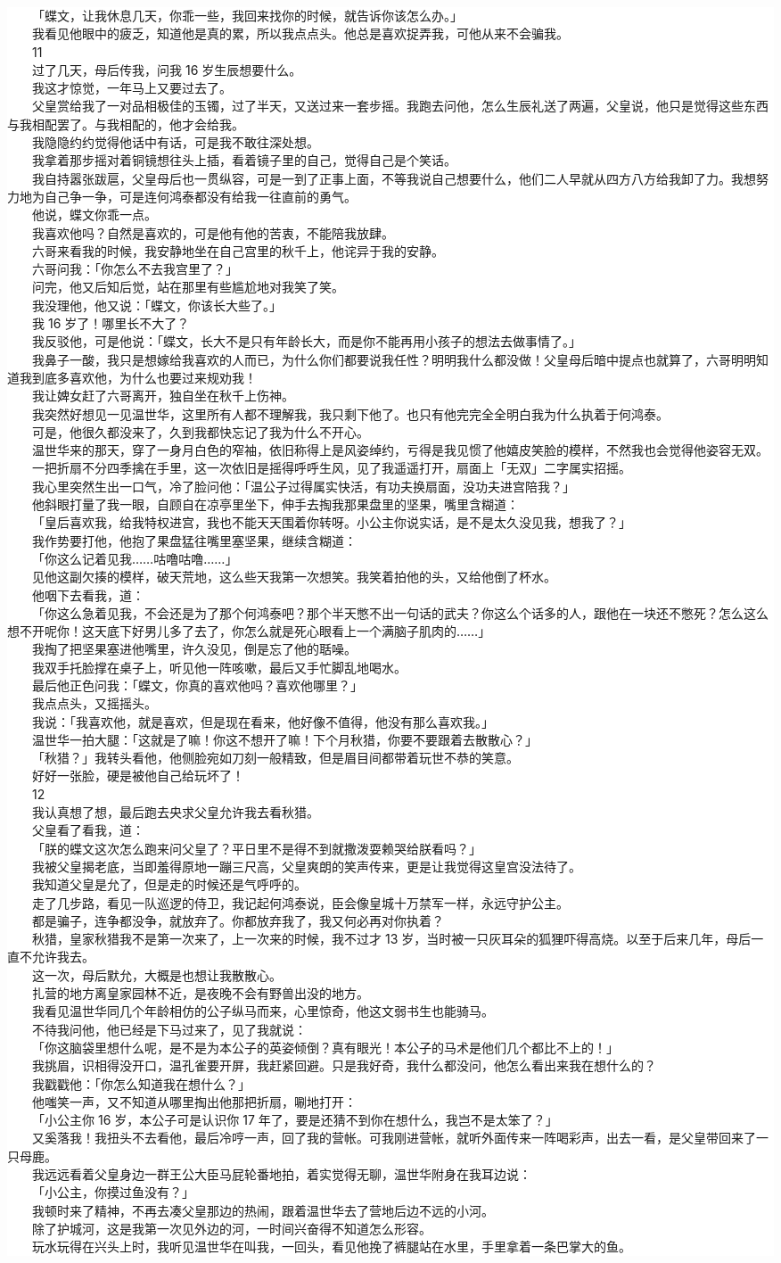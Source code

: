 &emsp;&emsp;「蝶文，让我休息几天，你乖一些，我回来找你的时候，就告诉你该怎么办。」  
&emsp;&emsp;我看见他眼中的疲乏，知道他是真的累，所以我点点头。他总是喜欢捉弄我，可他从来不会骗我。  
&emsp;&emsp;11  
&emsp;&emsp;过了几天，母后传我，问我 16 岁生辰想要什么。  
&emsp;&emsp;我这才惊觉，一年马上又要过去了。  
&emsp;&emsp;父皇赏给我了一对品相极佳的玉镯，过了半天，又送过来一套步摇。我跑去问他，怎么生辰礼送了两遍，父皇说，他只是觉得这些东西与我相配罢了。与我相配的，他才会给我。  
&emsp;&emsp;我隐隐约约觉得他话中有话，可是我不敢往深处想。  
&emsp;&emsp;我拿着那步摇对着铜镜想往头上插，看着镜子里的自己，觉得自己是个笑话。  
&emsp;&emsp;我自持嚣张跋扈，父皇母后也一贯纵容，可是一到了正事上面，不等我说自己想要什么，他们二人早就从四方八方给我卸了力。我想努力地为自己争一争，可是连何鸿泰都没有给我一往直前的勇气。  
&emsp;&emsp;他说，蝶文你乖一点。  
&emsp;&emsp;我喜欢他吗？自然是喜欢的，可是他有他的苦衷，不能陪我放肆。  
&emsp;&emsp;六哥来看我的时候，我安静地坐在自己宫里的秋千上，他诧异于我的安静。  
&emsp;&emsp;六哥问我：「你怎么不去我宫里了？」  
&emsp;&emsp;问完，他又后知后觉，站在那里有些尴尬地对我笑了笑。  
&emsp;&emsp;我没理他，他又说：「蝶文，你该长大些了。」  
&emsp;&emsp;我 16 岁了！哪里长不大了？  
&emsp;&emsp;我反驳他，可是他说：「蝶文，长大不是只有年龄长大，而是你不能再用小孩子的想法去做事情了。」  
&emsp;&emsp;我鼻子一酸，我只是想嫁给我喜欢的人而已，为什么你们都要说我任性？明明我什么都没做！父皇母后暗中提点也就算了，六哥明明知道我到底多喜欢他，为什么也要过来规劝我！  
&emsp;&emsp;我让婢女赶了六哥离开，独自坐在秋千上伤神。  
&emsp;&emsp;我突然好想见一见温世华，这里所有人都不理解我，我只剩下他了。也只有他完完全全明白我为什么执着于何鸿泰。  
&emsp;&emsp;可是，他很久都没来了，久到我都快忘记了我为什么不开心。  
&emsp;&emsp;温世华来的那天，穿了一身月白色的窄袖，依旧称得上是风姿绰约，亏得是我见惯了他嬉皮笑脸的模样，不然我也会觉得他姿容无双。  
&emsp;&emsp;一把折扇不分四季擒在手里，这一次依旧是摇得呼呼生风，见了我遥遥打开，扇面上「无双」二字属实招摇。  
&emsp;&emsp;我心里突然生出一口气，冷了脸问他：「温公子过得属实快活，有功夫换扇面，没功夫进宫陪我？」  
&emsp;&emsp;他斜眼打量了我一眼，自顾自在凉亭里坐下，伸手去掏我那果盘里的坚果，嘴里含糊道：  
&emsp;&emsp;「皇后喜欢我，给我特权进宫，我也不能天天围着你转呀。小公主你说实话，是不是太久没见我，想我了？」  
&emsp;&emsp;我作势要打他，他抱了果盘猛往嘴里塞坚果，继续含糊道：  
&emsp;&emsp;「你这么记着见我……咕噜咕噜……」  
&emsp;&emsp;见他这副欠揍的模样，破天荒地，这么些天我第一次想笑。我笑着拍他的头，又给他倒了杯水。  
&emsp;&emsp;他咽下去看我，道：  
&emsp;&emsp;「你这么急着见我，不会还是为了那个何鸿泰吧？那个半天憋不出一句话的武夫？你这么个话多的人，跟他在一块还不憋死？怎么这么想不开呢你！这天底下好男儿多了去了，你怎么就是死心眼看上一个满脑子肌肉的……」  
&emsp;&emsp;我掏了把坚果塞进他嘴里，许久没见，倒是忘了他的聒噪。  
&emsp;&emsp;我双手托脸撑在桌子上，听见他一阵咳嗽，最后又手忙脚乱地喝水。  
&emsp;&emsp;最后他正色问我：「蝶文，你真的喜欢他吗？喜欢他哪里？」  
&emsp;&emsp;我点点头，又摇摇头。  
&emsp;&emsp;我说：「我喜欢他，就是喜欢，但是现在看来，他好像不值得，他没有那么喜欢我。」  
&emsp;&emsp;温世华一拍大腿：「这就是了嘛！你这不想开了嘛！下个月秋猎，你要不要跟着去散散心？」  
&emsp;&emsp;「秋猎？」我转头看他，他侧脸宛如刀刻一般精致，但是眉目间都带着玩世不恭的笑意。  
&emsp;&emsp;好好一张脸，硬是被他自己给玩坏了！  
&emsp;&emsp;12  
&emsp;&emsp;我认真想了想，最后跑去央求父皇允许我去看秋猎。  
&emsp;&emsp;父皇看了看我，道：  
&emsp;&emsp;「朕的蝶文这次怎么跑来问父皇了？平日里不是得不到就撒泼耍赖哭给朕看吗？」  
&emsp;&emsp;我被父皇揭老底，当即羞得原地一蹦三尺高，父皇爽朗的笑声传来，更是让我觉得这皇宫没法待了。  
&emsp;&emsp;我知道父皇是允了，但是走的时候还是气呼呼的。  
&emsp;&emsp;走了几步路，看见一队巡逻的侍卫，我记起何鸿泰说，臣会像皇城十万禁军一样，永远守护公主。  
&emsp;&emsp;都是骗子，连争都没争，就放弃了。你都放弃我了，我又何必再对你执着？  
&emsp;&emsp;秋猎，皇家秋猎我不是第一次来了，上一次来的时候，我不过才 13 岁，当时被一只灰耳朵的狐狸吓得高烧。以至于后来几年，母后一直不允许我去。  
&emsp;&emsp;这一次，母后默允，大概是也想让我散散心。  
&emsp;&emsp;扎营的地方离皇家园林不近，是夜晚不会有野兽出没的地方。  
&emsp;&emsp;我看见温世华同几个年龄相仿的公子纵马而来，心里惊奇，他这文弱书生也能骑马。  
&emsp;&emsp;不待我问他，他已经是下马过来了，见了我就说：  
&emsp;&emsp;「你这脑袋里想什么呢，是不是为本公子的英姿倾倒？真有眼光！本公子的马术是他们几个都比不上的！」  
&emsp;&emsp;我挑眉，识相得没开口，温孔雀要开屏，我赶紧回避。只是我好奇，我什么都没问，他怎么看出来我在想什么的？  
&emsp;&emsp;我戳戳他：「你怎么知道我在想什么？」  
&emsp;&emsp;他嗤笑一声，又不知道从哪里掏出他那把折扇，唰地打开：  
&emsp;&emsp;「小公主你 16 岁，本公子可是认识你 17 年了，要是还猜不到你在想什么，我岂不是太笨了？」  
&emsp;&emsp;又奚落我！我扭头不去看他，最后冷哼一声，回了我的营帐。可我刚进营帐，就听外面传来一阵喝彩声，出去一看，是父皇带回来了一只母鹿。  
&emsp;&emsp;我远远看着父皇身边一群王公大臣马屁轮番地拍，着实觉得无聊，温世华附身在我耳边说：  
&emsp;&emsp;「小公主，你摸过鱼没有？」  
&emsp;&emsp;我顿时来了精神，不再去凑父皇那边的热闹，跟着温世华去了营地后边不远的小河。  
&emsp;&emsp;除了护城河，这是我第一次见外边的河，一时间兴奋得不知道怎么形容。  
&emsp;&emsp;玩水玩得在兴头上时，我听见温世华在叫我，一回头，看见他挽了裤腿站在水里，手里拿着一条巴掌大的鱼。  